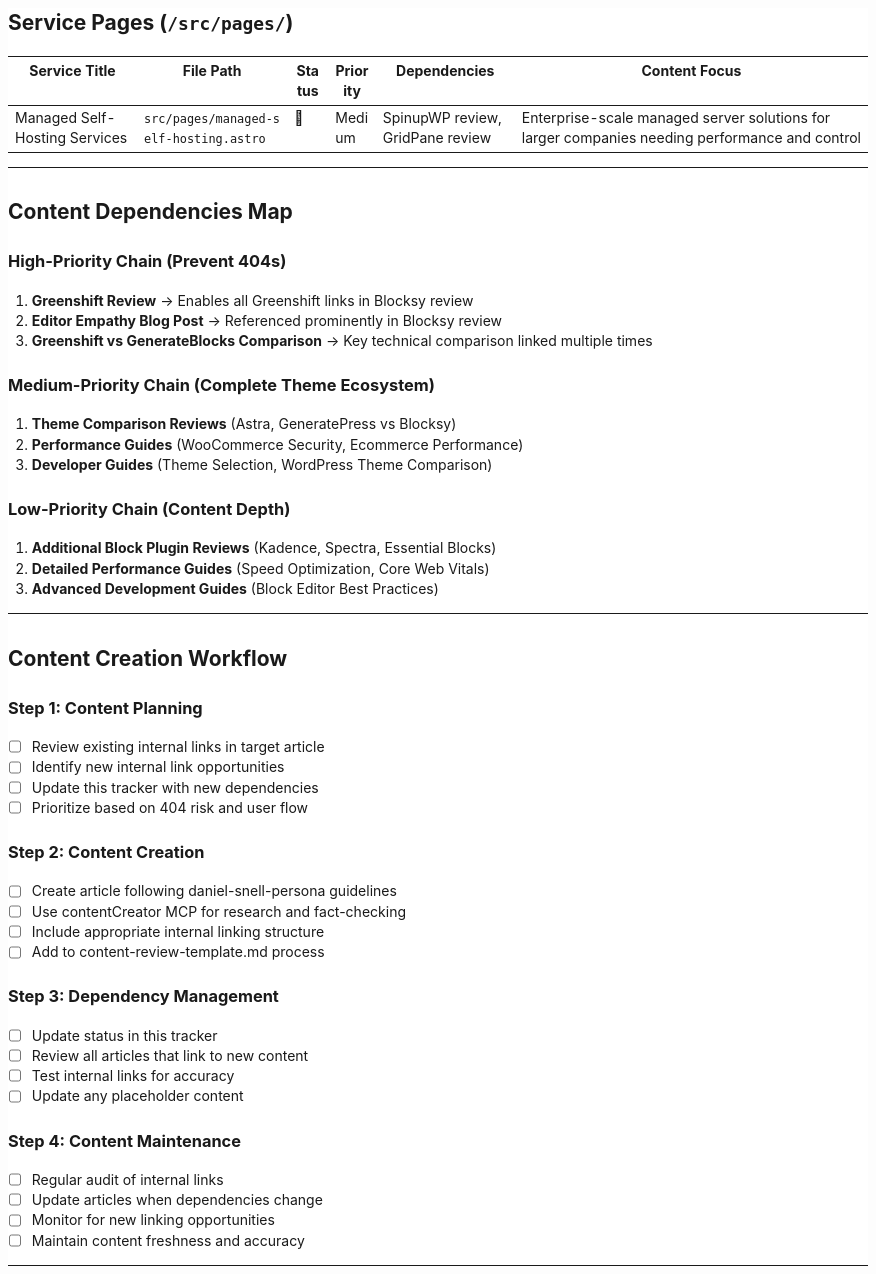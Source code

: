 ## Service Pages (`/src/pages/`)

| Service Title | File Path | Status | Priority | Dependencies | Content Focus |
|---------------|-----------|---------|----------|--------------|---------------|
| Managed Self-Hosting Services | `src/pages/managed-self-hosting.astro` | 🔴 | Medium | SpinupWP review, GridPane review | Enterprise-scale managed server solutions for larger companies needing performance and control |

---

## Content Dependencies Map

### High-Priority Chain (Prevent 404s)
1. **Greenshift Review** → Enables all Greenshift links in Blocksy review
2. **Editor Empathy Blog Post** → Referenced prominently in Blocksy review
3. **Greenshift vs GenerateBlocks Comparison** → Key technical comparison linked multiple times

### Medium-Priority Chain (Complete Theme Ecosystem)
1. **Theme Comparison Reviews** (Astra, GeneratePress vs Blocksy)
2. **Performance Guides** (WooCommerce Security, Ecommerce Performance)
3. **Developer Guides** (Theme Selection, WordPress Theme Comparison)

### Low-Priority Chain (Content Depth)
1. **Additional Block Plugin Reviews** (Kadence, Spectra, Essential Blocks)
2. **Detailed Performance Guides** (Speed Optimization, Core Web Vitals)
3. **Advanced Development Guides** (Block Editor Best Practices)

---

## Content Creation Workflow

### Step 1: Content Planning
- [ ] Review existing internal links in target article
- [ ] Identify new internal link opportunities
- [ ] Update this tracker with new dependencies
- [ ] Prioritize based on 404 risk and user flow

### Step 2: Content Creation
- [ ] Create article following daniel-snell-persona guidelines
- [ ] Use contentCreator MCP for research and fact-checking
- [ ] Include appropriate internal linking structure
- [ ] Add to content-review-template.md process

### Step 3: Dependency Management
- [ ] Update status in this tracker
- [ ] Review all articles that link to new content
- [ ] Test internal links for accuracy
- [ ] Update any placeholder content

### Step 4: Content Maintenance
- [ ] Regular audit of internal links
- [ ] Update articles when dependencies change
- [ ] Monitor for new linking opportunities
- [ ] Maintain content freshness and accuracy

---